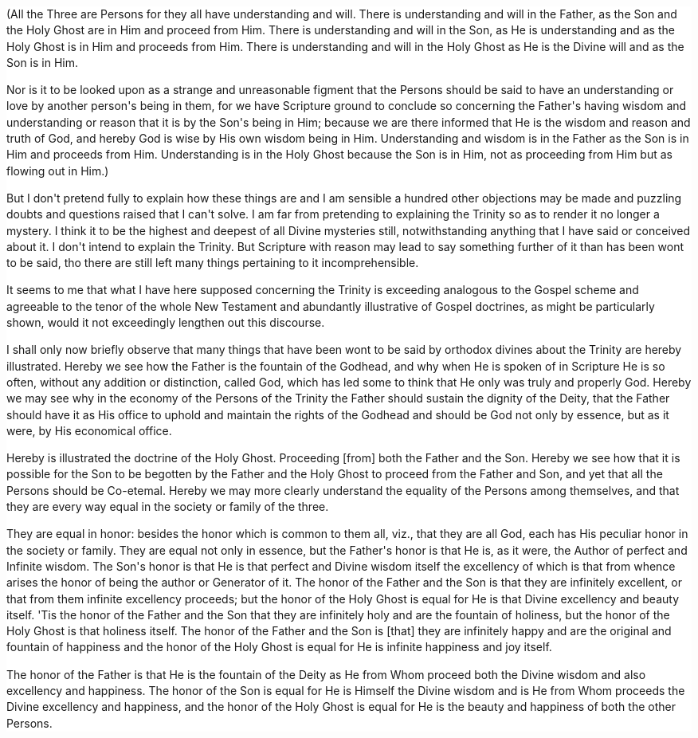 (All the Three are Persons for they all have understanding and will. There is understanding and will in the Father, as the Son and the Holy Ghost are in Him and proceed from Him. There is understanding and will in the Son, as He is understanding and as the Holy Ghost is in Him and proceeds from Him. There is understanding and will in the Holy Ghost as He is the Divine will and as the Son is in Him.

Nor is it to be looked upon as a strange and unreasonable figment that the Persons should be said to have an understanding or love by another person's being in them, for we have Scripture ground to conclude so concerning the Father's having wisdom and understanding or reason that it is by the Son's being in Him; because we are there informed that He is the wisdom and reason and truth of God, and hereby God is wise by His own wisdom being in Him. Understanding and wisdom is in the Father as the Son is in Him and proceeds from Him. Understanding is in the Holy Ghost because the Son is in Him, not as proceeding from Him but as flowing out in Him.)

But I don't pretend fully to explain how these things are and I am sensible a hundred other objections may be made and puzzling doubts and questions raised that I can't solve. I am far from pretending to explaining the Trinity so as to render it no longer a mystery. I think it to be the highest and deepest of all Divine mysteries still, notwithstanding anything that I have said or conceived about it. I don't intend to explain the Trinity. But Scripture with reason may lead to say something further of it than has been wont to be said, tho there are still left many things pertaining to it incomprehensible.

It seems to me that what I have here supposed concerning the Trinity is exceeding analogous to the Gospel scheme and agreeable to the tenor of the whole New Testament and abundantly illustrative of Gospel doctrines, as might be particularly shown, would it not exceedingly lengthen out this discourse.

I shall only now briefly observe that many things that have been wont to be said by orthodox divines about the Trinity are hereby illustrated. Hereby we see how the Father is the fountain of the Godhead, and why when He is spoken of in Scripture He is so often, without any addition or distinction, called God, which has led some to think that He only was truly and properly God. Hereby we may see why in the economy of the Persons of the Trinity the Father should sustain the dignity of the Deity, that the Father should have it as His office to uphold and maintain the rights of the Godhead and should be God not only by essence, but as it were, by His economical office.

Hereby is illustrated the doctrine of the Holy Ghost. Proceeding [from] both the Father and the Son. Hereby we see how that it is possible for the Son to be begotten by the Father and the Holy Ghost to proceed from the Father and Son, and yet that all the Persons should be Co-etemal. Hereby we may more clearly understand the equality of the Persons among themselves, and that they are every way equal in the society or family of the three.

They are equal in honor: besides the honor which is common to them all, viz., that they are all God, each has His peculiar honor in the society or family. They are equal not only in essence, but the Father's honor is that He is, as it were, the Author of perfect and Infinite wisdom. The Son's honor is that He is that perfect and Divine wisdom itself the excellency of which is that from whence arises the honor of being the author or Generator of it. The honor of the Father and the Son is that they are infinitely excellent, or that from them infinite excellency proceeds; but the honor of the Holy Ghost is equal for He is that Divine excellency and beauty itself.
'Tis the honor of the Father and the Son that they are infinitely holy and are the fountain of holiness, but the honor of the Holy Ghost is that holiness itself. The honor of the Father and the Son is [that] they are infinitely happy and are the original and fountain of happiness and the honor of the Holy Ghost is equal for He is infinite happiness and joy itself.

The honor of the Father is that He is the fountain of the Deity as He from Whom proceed both the Divine wisdom and also excellency and happiness. The honor of the Son is equal for He is Himself the Divine wisdom and is He from Whom proceeds the Divine excellency and happiness, and the honor of the Holy Ghost is equal for He is the beauty and happiness of both the other Persons.
